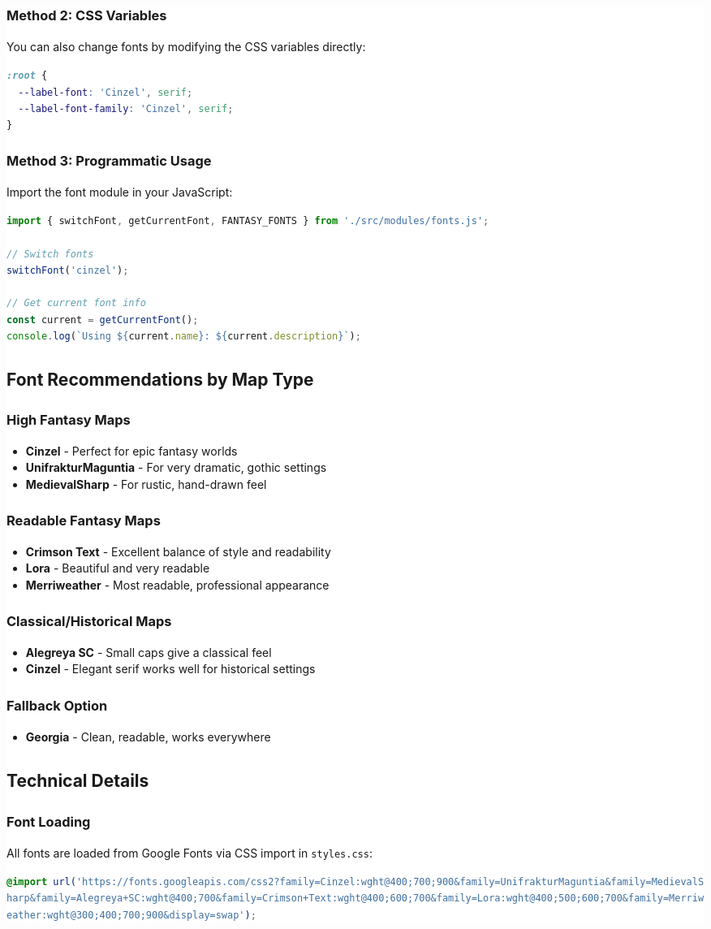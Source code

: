 ### Method 2: CSS Variables

You can also change fonts by modifying the CSS variables directly:

```css
:root {
  --label-font: 'Cinzel', serif;
  --label-font-family: 'Cinzel', serif;
}
```

### Method 3: Programmatic Usage

Import the font module in your JavaScript:

```javascript
import { switchFont, getCurrentFont, FANTASY_FONTS } from './src/modules/fonts.js';

// Switch fonts
switchFont('cinzel');

// Get current font info
const current = getCurrentFont();
console.log(`Using ${current.name}: ${current.description}`);
```

## Font Recommendations by Map Type

### High Fantasy Maps
- **Cinzel** - Perfect for epic fantasy worlds
- **UnifrakturMaguntia** - For very dramatic, gothic settings
- **MedievalSharp** - For rustic, hand-drawn feel

### Readable Fantasy Maps
- **Crimson Text** - Excellent balance of style and readability
- **Lora** - Beautiful and very readable
- **Merriweather** - Most readable, professional appearance

### Classical/Historical Maps
- **Alegreya SC** - Small caps give a classical feel
- **Cinzel** - Elegant serif works well for historical settings

### Fallback Option
- **Georgia** - Clean, readable, works everywhere

## Technical Details

### Font Loading
All fonts are loaded from Google Fonts via CSS import in `styles.css`:

```css
@import url('https://fonts.googleapis.com/css2?family=Cinzel:wght@400;700;900&family=UnifrakturMaguntia&family=MedievalSharp&family=Alegreya+SC:wght@400;700&family=Crimson+Text:wght@400;600;700&family=Lora:wght@400;500;600;700&family=Merriweather:wght@300;400;700;900&display=swap');
```
